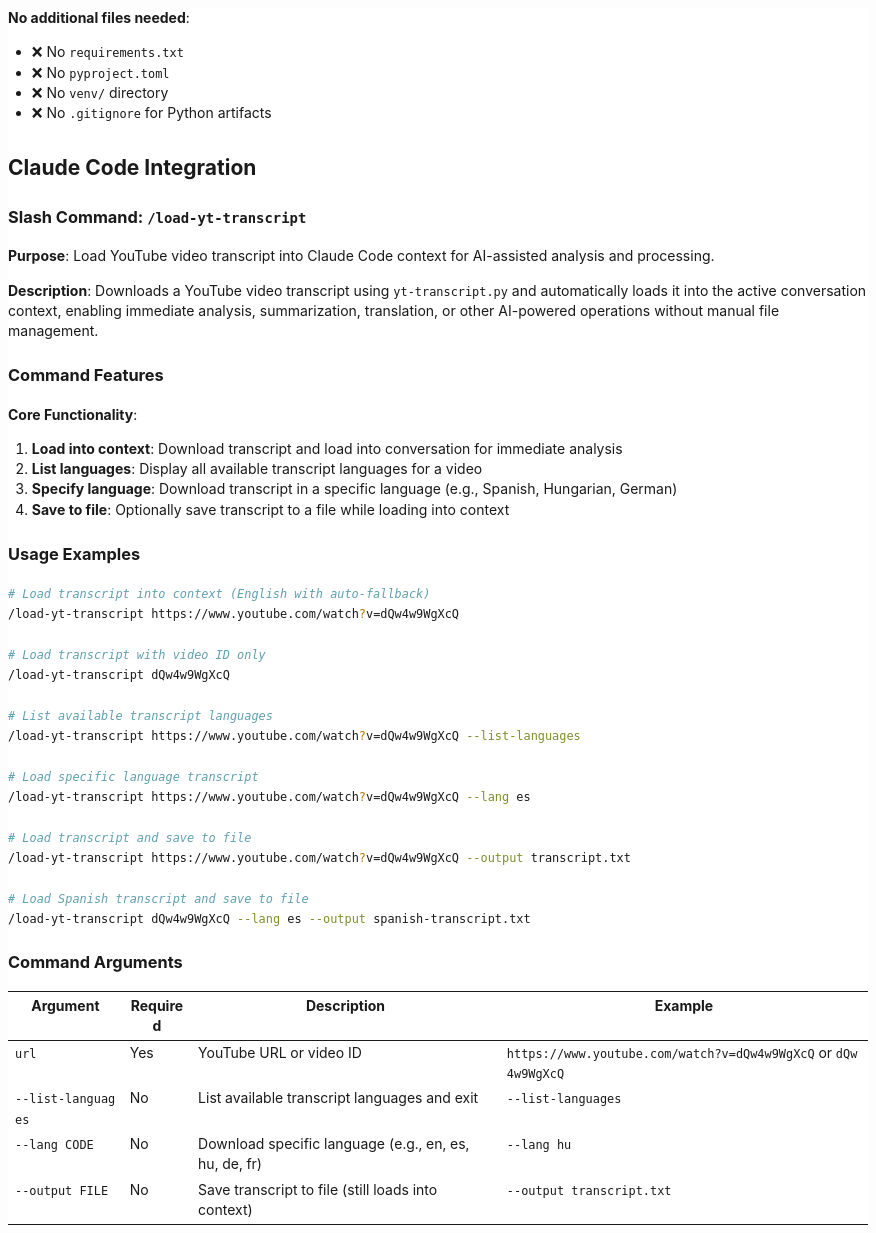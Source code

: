 **No additional files needed**:
- ❌ No `requirements.txt`
- ❌ No `pyproject.toml`
- ❌ No `venv/` directory
- ❌ No `.gitignore` for Python artifacts

## Claude Code Integration

### Slash Command: `/load-yt-transcript`

**Purpose**: Load YouTube video transcript into Claude Code context for AI-assisted analysis and processing.

**Description**: Downloads a YouTube video transcript using `yt-transcript.py` and automatically loads it into the active conversation context, enabling immediate analysis, summarization, translation, or other AI-powered operations without manual file management.

### Command Features

**Core Functionality**:
1. **Load into context**: Download transcript and load into conversation for immediate analysis
2. **List languages**: Display all available transcript languages for a video
3. **Specify language**: Download transcript in a specific language (e.g., Spanish, Hungarian, German)
4. **Save to file**: Optionally save transcript to a file while loading into context

### Usage Examples

```bash
# Load transcript into context (English with auto-fallback)
/load-yt-transcript https://www.youtube.com/watch?v=dQw4w9WgXcQ

# Load transcript with video ID only
/load-yt-transcript dQw4w9WgXcQ

# List available transcript languages
/load-yt-transcript https://www.youtube.com/watch?v=dQw4w9WgXcQ --list-languages

# Load specific language transcript
/load-yt-transcript https://www.youtube.com/watch?v=dQw4w9WgXcQ --lang es

# Load transcript and save to file
/load-yt-transcript https://www.youtube.com/watch?v=dQw4w9WgXcQ --output transcript.txt

# Load Spanish transcript and save to file
/load-yt-transcript dQw4w9WgXcQ --lang es --output spanish-transcript.txt
```

### Command Arguments

| Argument | Required | Description | Example |
|----------|----------|-------------|---------|
| `url` | Yes | YouTube URL or video ID | `https://www.youtube.com/watch?v=dQw4w9WgXcQ` or `dQw4w9WgXcQ` |
| `--list-languages` | No | List available transcript languages and exit | `--list-languages` |
| `--lang CODE` | No | Download specific language (e.g., en, es, hu, de, fr) | `--lang hu` |
| `--output FILE` | No | Save transcript to file (still loads into context) | `--output transcript.txt` |
